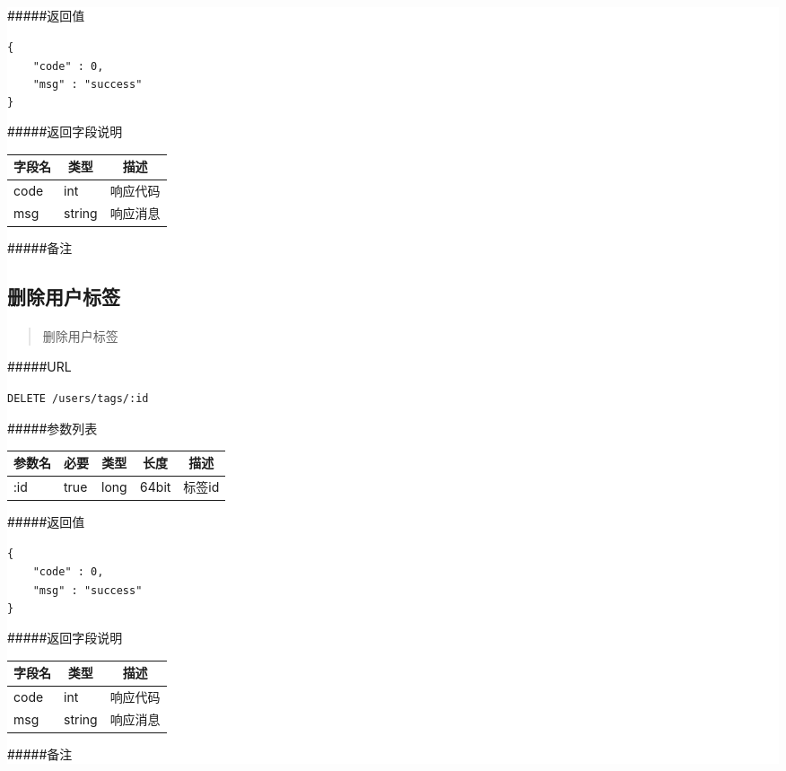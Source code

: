 #####返回值

    {
        "code" : 0,
        "msg" : "success"
    }

#####返回字段说明

| 字段名 |  类型  |   描述   |
| ------ | ------ | -------- |
| code   | int    | 响应代码 |
| msg    | string | 响应消息 |

#####备注

<a name="users-tags-delete"></a>

删除用户标签
------------

> 删除用户标签

#####URL

    DELETE /users/tags/:id

#####参数列表

| 参数名 | 必要 | 类型 |  长度 |  描述  |
| ------ | ---- | ---- | ----- | ------ |
| :id    | true | long | 64bit | 标签id |

#####返回值

    {
        "code" : 0,
        "msg" : "success"
    }

#####返回字段说明

| 字段名 |  类型  |   描述   |
| ------ | ------ | -------- |
| code   | int    | 响应代码 |
| msg    | string | 响应消息 |

#####备注
